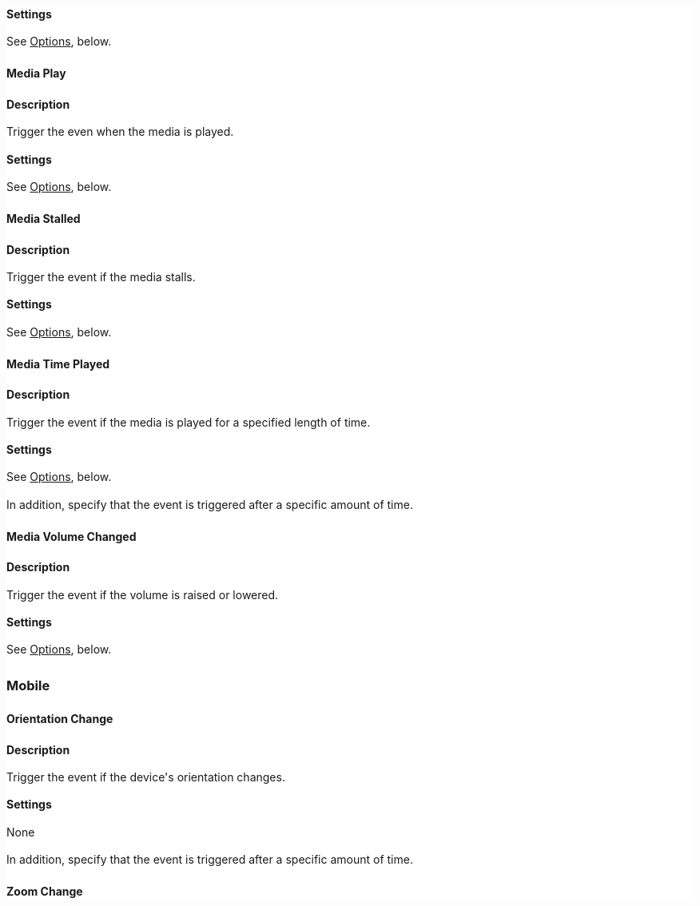 **Settings**

See [Options](core-extension.md#options), below.

#### Media Play

**Description**

Trigger the even when the media is played.

**Settings**

See [Options](core-extension.md#options), below.

#### Media Stalled

**Description**

Trigger the event if the media stalls.

**Settings**

See [Options](core-extension.md#options), below.

#### Media Time Played

**Description**

Trigger the event if the media is played for a specified length of time.

**Settings**

See [Options](core-extension.md#options), below.

In addition, specify that the event is triggered after a specific amount of time.

#### Media Volume Changed

**Description**

Trigger the event if the volume is raised or lowered.

**Settings**

See [Options](core-extension.md#options), below.

### Mobile

#### Orientation Change

**Description**

Trigger the event if the device's orientation changes.

**Settings**

None

In addition, specify that the event is triggered after a specific amount of time.

#### Zoom Change
